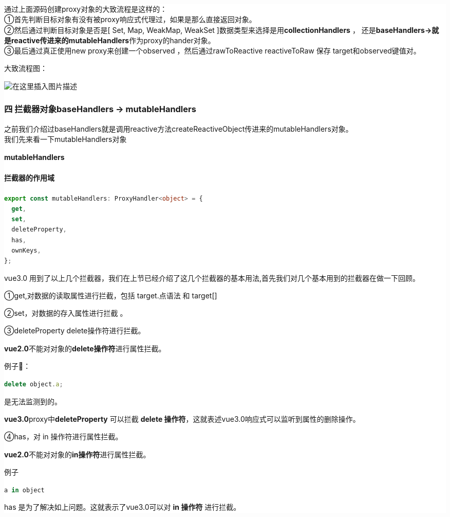 通过上面源码创建proxy对象的大致流程是这样的：  
①首先判断目标对象有没有被proxy响应式代理过，如果是那么直接返回对象。  
②然后通过判断目标对象是否是\[ Set, Map, WeakMap, WeakSet \]数据类型来选择是用**collectionHandlers** ， 还是**baseHandlers->就是reactive传进来的mutableHandlers**作为proxy的hander对象。  
③最后通过真正使用new proxy来创建一个observed ，然后通过rawToReactive reactiveToRaw 保存 target和observed键值对。

大致流程图：

![在这里插入图片描述](https://blog-pic-1338675647.cos.ap-nanjing.myqcloud.com/blog/202504281050127.jpeg)

### 四 拦截器对象baseHandlers -> mutableHandlers

之前我们介绍过baseHandlers就是调用reactive方法createReactiveObject传进来的mutableHandlers对象。  
我们先来看一下mutableHandlers对象

**mutableHandlers**

#### 拦截器的作用域

```ts
export const mutableHandlers: ProxyHandler<object> = {
  get,
  set,
  deleteProperty,
  has,
  ownKeys,
};
```

vue3.0 用到了以上几个拦截器，我们在上节已经介绍了这几个拦截器的基本用法,首先我们对几个基本用到的拦截器在做一下回顾。

①get,对数据的读取属性进行拦截，包括 target.点语法 和 target\[\]

②set，对数据的存入属性进行拦截 。

③deleteProperty delete操作符进行拦截。

**vue2.0**不能对对象的**delete操作符**进行属性拦截。

例子🌰：

```js
delete object.a;
```

是无法监测到的。

**vue3.0**proxy中**deleteProperty** 可以拦截 **delete 操作符**，这就表述vue3.0响应式可以监听到属性的删除操作。

④has，对 in 操作符进行属性拦截。

**vue2.0**不能对对象的**in操作符**进行属性拦截。

例子

```js
a in object
```

has 是为了解决如上问题。这就表示了vue3.0可以对 **in 操作符** 进行拦截。
